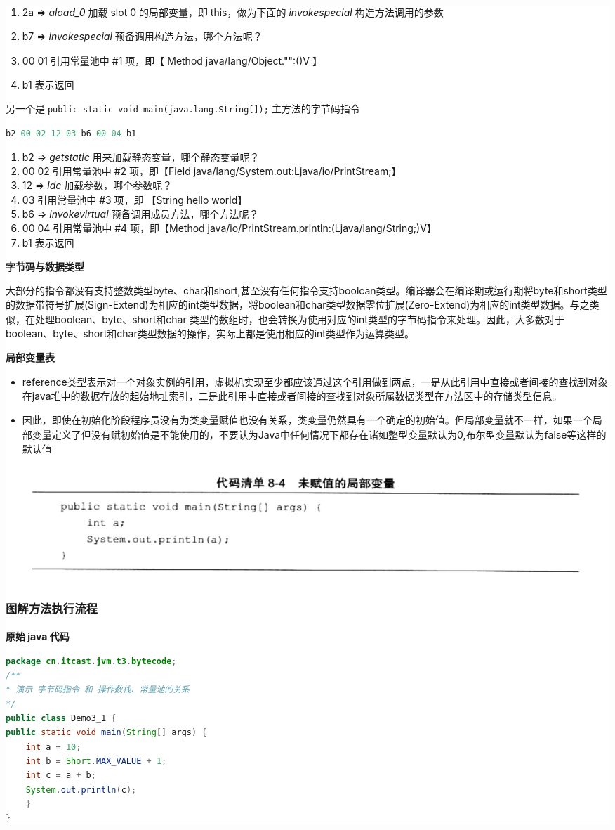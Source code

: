 1. 2a => *aload_0* 加载 slot 0 的局部变量，即 this，做为下面的 *invokespecial* 构造方法调用的参数

2. b7 => *invokespecial* 预备调用构造方法，哪个方法呢？

3. 00 01 引用常量池中 #1 项，即【 Method java/lang/Object."<init>":()V 】

4. b1 表示返回

另一个是 `public static void main(java.lang.String[]);` 主方法的字节码指令

~~~java
b2 00 02 12 03 b6 00 04 b1
~~~

1. b2 => *getstatic* 用来加载静态变量，哪个静态变量呢？
2. 00 02 引用常量池中 #2 项，即【Field java/lang/System.out:Ljava/io/PrintStream;】
3. 12 => *ldc* 加载参数，哪个参数呢？
4. 03 引用常量池中 #3 项，即 【String hello world】
5. b6 => *invokevirtual* 预备调用成员方法，哪个方法呢？
6. 00 04 引用常量池中 #4 项，即【Method java/io/PrintStream.println:(Ljava/lang/String;)V】
7. b1 表示返回

**字节码与数据类型**

大部分的指令都没有支持整数类型byte、char和short,甚至没有任何指令支持boolcan类型。编译器会在编译期或运行期将byte和short类型的数据带符号扩展(Sign-Extend)为相应的int类型数据，将boolean和char类型数据零位扩展(Zero-Extend)为相应的int类型数据。与之类似，在处理boolean、byte、short和char 类型的数组时，也会转换为使用对应的int类型的字节码指令来处理。因此，大多数对于boolean、byte、short和char类型数据的操作，实际上都是使用相应的int类型作为运算类型。

**局部变量表**

- reference类型表示对一个对象实例的引用，虚拟机实现至少都应该通过这个引用做到两点，一是从此引用中直接或者间接的查找到对象在java堆中的数据存放的起始地址索引，二是此引用中直接或者间接的查找到对象所属数据类型在方法区中的存储类型信息。

- 因此，即使在初始化阶段程序员没有为类变量赋值也没有关系，类变量仍然具有一个确定的初始值。但局部变量就不一样，如果一个局部变量定义了但没有赋初始值是不能使用的，不要认为Java中任何情况下都存在诸如整型变量默认为0,布尔型变量默认为false等这样的默认值

  ![image-20230219131404024](index.assets/image-20230219131404024.png)

### 图解方法执行流程

**原始 java 代码**

~~~java
package cn.itcast.jvm.t3.bytecode;
/**
* 演示 字节码指令 和 操作数栈、常量池的关系
*/
public class Demo3_1 {
public static void main(String[] args) {
	int a = 10;
	int b = Short.MAX_VALUE + 1;
	int c = a + b;
	System.out.println(c);
	}
}
~~~
